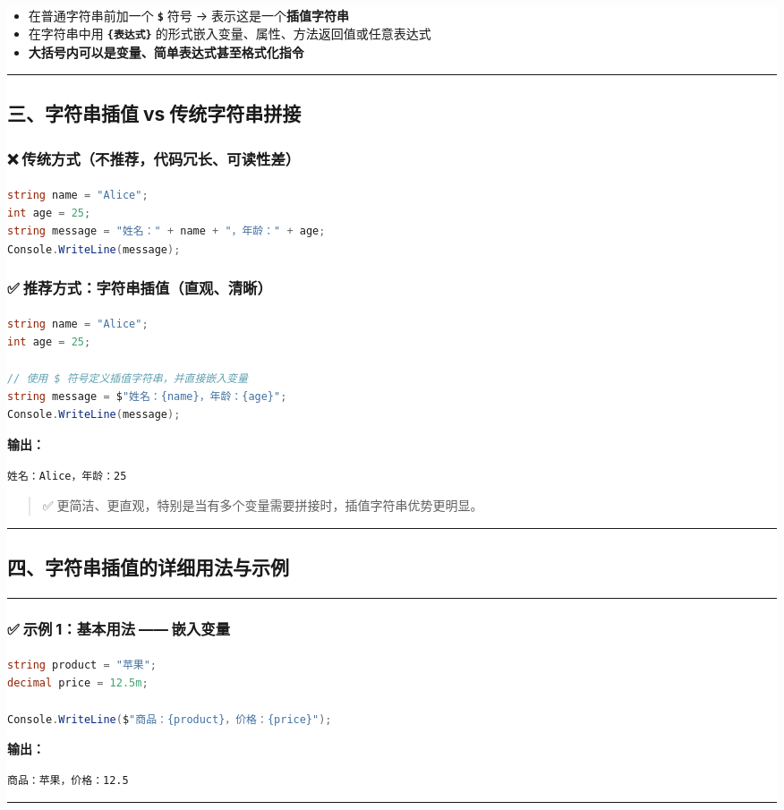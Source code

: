 - 在普通字符串前加一个 **`$`** 符号 → 表示这是一个**插值字符串**
- 在字符串中用 **`{表达式}`** 的形式嵌入变量、属性、方法返回值或任意表达式
- **大括号内可以是变量、简单表达式甚至格式化指令**

---

## 三、字符串插值 vs 传统字符串拼接

### ❌ 传统方式（不推荐，代码冗长、可读性差）

```csharp
string name = "Alice";
int age = 25;
string message = "姓名：" + name + "，年龄：" + age;
Console.WriteLine(message);
```

### ✅ 推荐方式：字符串插值（直观、清晰）

```csharp
string name = "Alice";
int age = 25;

// 使用 $ 符号定义插值字符串，并直接嵌入变量
string message = $"姓名：{name}，年龄：{age}";
Console.WriteLine(message);
```

**输出：**
```
姓名：Alice，年龄：25
```

> ✅ 更简洁、更直观，特别是当有多个变量需要拼接时，插值字符串优势更明显。

---

## 四、字符串插值的详细用法与示例

---

### ✅ 示例 1：基本用法 —— 嵌入变量

```csharp
string product = "苹果";
decimal price = 12.5m;

Console.WriteLine($"商品：{product}，价格：{price}");
```

**输出：**
```
商品：苹果，价格：12.5
```

---